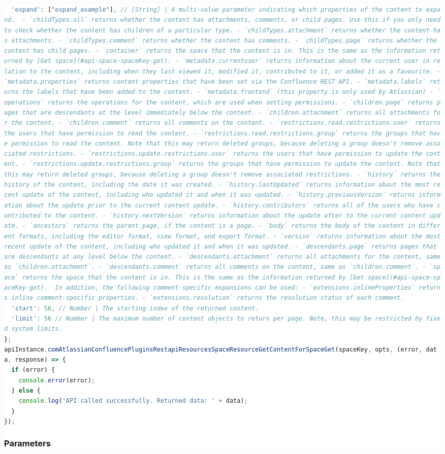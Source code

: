 ```javascript
  'expand': ["expand_example"], // [String] | A multi-value parameter indicating which properties of the content to expand.  - `childTypes.all` returns whether the content has attachments, comments, or child pages. Use this if you only need to check whether the content has children of a particular type. - `childTypes.attachment` returns whether the content has attachments. - `childTypes.comment` returns whether the content has comments. - `childTypes.page` returns whether the content has child pages. - `container` returns the space that the content is in. This is the same as the information returned by [Get space](#api-space-spaceKey-get). - `metadata.currentuser` returns information about the current user in relation to the content, including when they last viewed it, modified it, contributed to it, or added it as a favourite. - `metadata.properties` returns content properties that have been set via the Confluence REST API. - `metadata.labels` returns the labels that have been added to the content. - `metadata.frontend` (this property is only used by Atlassian) - `operations` returns the operations for the content, which are used when setting permissions. - `children.page` returns pages that are descendants at the level immediately below the content. - `children.attachment` returns all attachments for the content. - `children.comment` returns all comments on the content. - `restrictions.read.restrictions.user` returns the users that have permission to read the content. - `restrictions.read.restrictions.group` returns the groups that have permission to read the content. Note that this may return deleted groups, because deleting a group doesn't remove associated restrictions. - `restrictions.update.restrictions.user` returns the users that have permission to update the content. - `restrictions.update.restrictions.group` returns the groups that have permission to update the content. Note that this may return deleted groups, because deleting a group doesn't remove associated restrictions. - `history` returns the history of the content, including the date it was created. - `history.lastUpdated` returns information about the most recent update of the content, including who updated it and when it was updated. - `history.previousVersion` returns information about the update prior to the current content update. - `history.contributors` returns all of the users who have contributed to the content. - `history.nextVersion` returns information about the update after to the current content update. - `ancestors` returns the parent page, if the content is a page. - `body` returns the body of the content in different formats, including the editor format, view format, and export format. - `version` returns information about the most recent update of the content, including who updated it and when it was updated. - `descendants.page` returns pages that are descendants at any level below the content. - `descendants.attachment` returns all attachments for the content, same as `children.attachment`. - `descendants.comment` returns all comments on the content, same as `children.comment`. - `space` returns the space that the content is in. This is the same as the information returned by [Get space](#api-space-spaceKey-get).  In addition, the following comment-specific expansions can be used: - `extensions.inlineProperties` returns inline comment-specific properties. - `extensions.resolution` returns the resolution status of each comment.
  'start': 56, // Number | The starting index of the returned content.
  'limit': 56 // Number | The maximum number of content objects to return per page. Note, this may be restricted by fixed system limits.
};
apiInstance.comAtlassianConfluencePluginsRestapiResourcesSpaceResourceGetContentForSpaceGet(spaceKey, opts, (error, data, response) => {
  if (error) {
    console.error(error);
  } else {
    console.log('API called successfully. Returned data: ' + data);
  }
});
```

### Parameters
